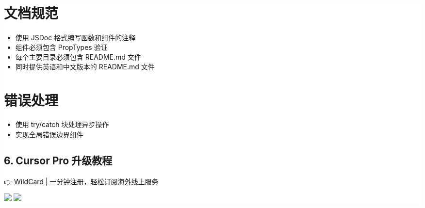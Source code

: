 # 文档规范
- 使用 JSDoc 格式编写函数和组件的注释
- 组件必须包含 PropTypes 验证
- 每个主要目录必须包含 README.md 文件
- 同时提供英语和中文版本的 README.md 文件

# 错误处理
- 使用 try/catch 块处理异步操作
- 实现全局错误边界组件


## 6. Cursor Pro 升级教程

👉 [WildCard | 一分钟注册，轻松订阅海外线上服务](https://bbtdd.com/WildCard)

![](https://bbtdd.com/img/684275224.webp)
![](https://bbtdd.com/img/0022975161771.webp)